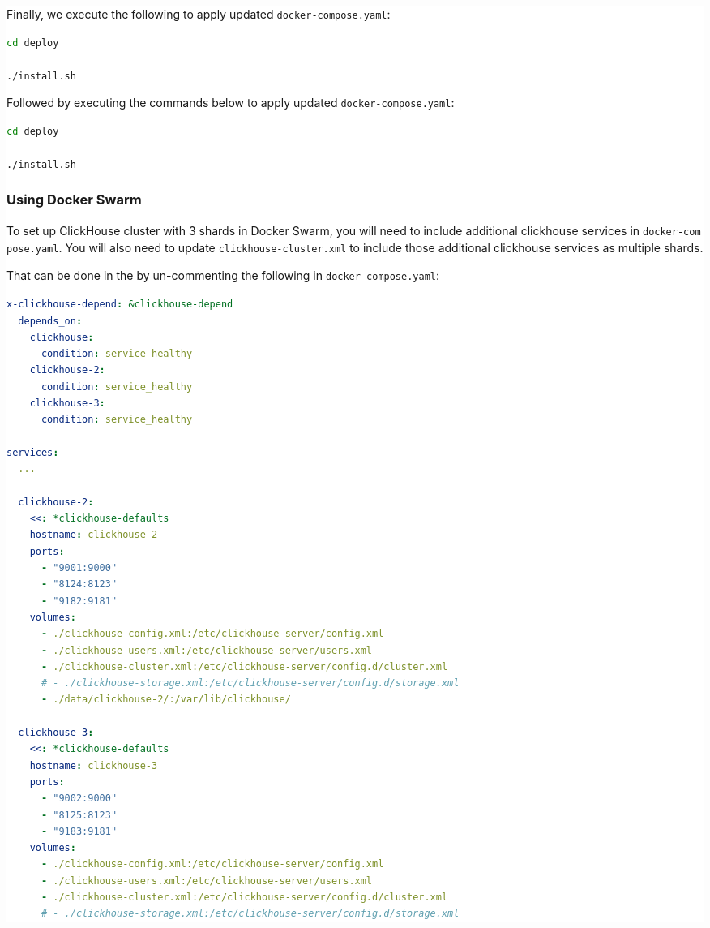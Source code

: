 <MultiNodePart1/>

Finally, we execute the following to apply updated `docker-compose.yaml`:

```bash
cd deploy

./install.sh
```

<MultiNodePart2/>

Followed by executing the commands below to apply updated `docker-compose.yaml`:

```bash
cd deploy

./install.sh
```

### Using Docker Swarm

To set up ClickHouse cluster with 3 shards in Docker Swarm, you will need to include additional
clickhouse services in `docker-compose.yaml`. You will also need to update
`clickhouse-cluster.xml` to include those additional clickhouse services
as multiple shards.

That can be done in the by un-commenting the following in `docker-compose.yaml`:

```yaml
x-clickhouse-depend: &clickhouse-depend
  depends_on:
    clickhouse:
      condition: service_healthy
    clickhouse-2:
      condition: service_healthy
    clickhouse-3:
      condition: service_healthy

services:
  ...

  clickhouse-2:
    <<: *clickhouse-defaults
    hostname: clickhouse-2
    ports:
      - "9001:9000"
      - "8124:8123"
      - "9182:9181"
    volumes:
      - ./clickhouse-config.xml:/etc/clickhouse-server/config.xml
      - ./clickhouse-users.xml:/etc/clickhouse-server/users.xml
      - ./clickhouse-cluster.xml:/etc/clickhouse-server/config.d/cluster.xml
      # - ./clickhouse-storage.xml:/etc/clickhouse-server/config.d/storage.xml
      - ./data/clickhouse-2/:/var/lib/clickhouse/

  clickhouse-3:
    <<: *clickhouse-defaults
    hostname: clickhouse-3
    ports:
      - "9002:9000"
      - "8125:8123"
      - "9183:9181"
    volumes:
      - ./clickhouse-config.xml:/etc/clickhouse-server/config.xml
      - ./clickhouse-users.xml:/etc/clickhouse-server/users.xml
      - ./clickhouse-cluster.xml:/etc/clickhouse-server/config.d/cluster.xml
      # - ./clickhouse-storage.xml:/etc/clickhouse-server/config.d/storage.xml
```